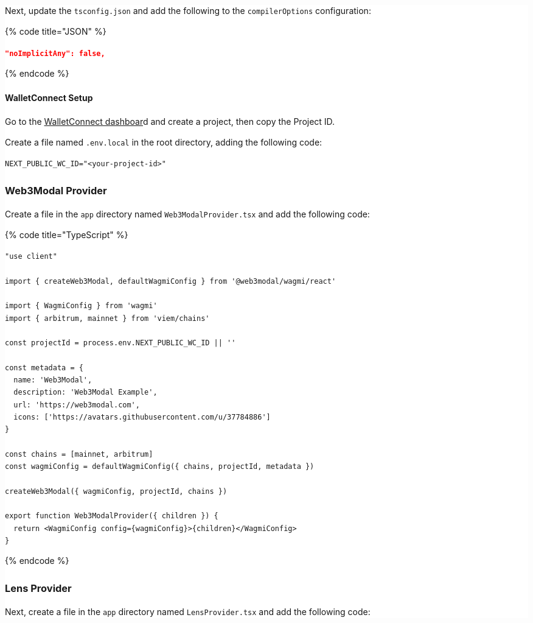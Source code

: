 Next, update the `tsconfig.json` and add the following to the `compilerOptions` configuration:

{% code title="JSON" %}
```json
"noImplicitAny": false,
```
{% endcode %}

#### WalletConnect Setup

Go to the [WalletConnect dashboar](https://cloud.walletconnect.com/app)d and create a project, then copy the Project ID.

Create a file named `.env.local` in the root directory, adding the following code:

```
NEXT_PUBLIC_WC_ID="<your-project-id>"
```

### Web3Modal Provider

Create a file in the `app` directory named `Web3ModalProvider.tsx` and add the following code:

{% code title="TypeScript" %}
```tsx
"use client"

import { createWeb3Modal, defaultWagmiConfig } from '@web3modal/wagmi/react'

import { WagmiConfig } from 'wagmi'
import { arbitrum, mainnet } from 'viem/chains'

const projectId = process.env.NEXT_PUBLIC_WC_ID || ''

const metadata = {
  name: 'Web3Modal',
  description: 'Web3Modal Example',
  url: 'https://web3modal.com',
  icons: ['https://avatars.githubusercontent.com/u/37784886']
}

const chains = [mainnet, arbitrum]
const wagmiConfig = defaultWagmiConfig({ chains, projectId, metadata })

createWeb3Modal({ wagmiConfig, projectId, chains })

export function Web3ModalProvider({ children }) {
  return <WagmiConfig config={wagmiConfig}>{children}</WagmiConfig>
}
```
{% endcode %}

### Lens Provider

Next, create a file in the `app` directory named `LensProvider.tsx` and add the following code:
